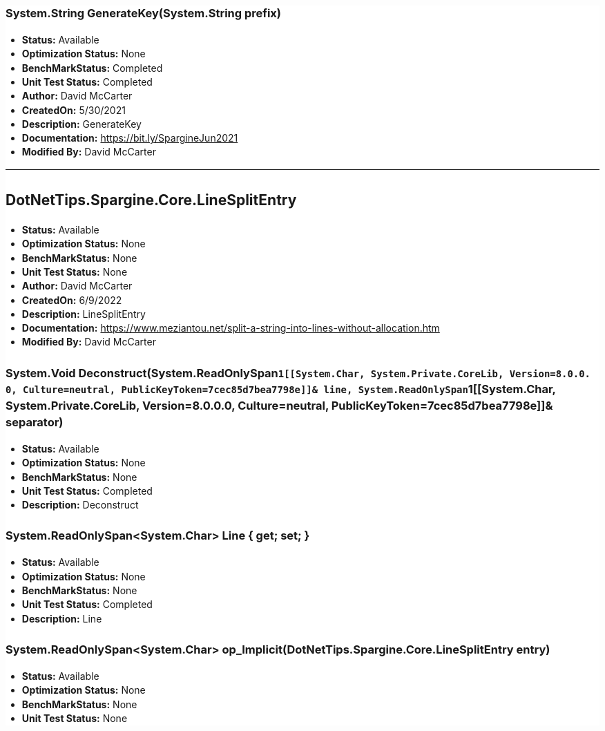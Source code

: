 ### System.String GenerateKey(System.String prefix)

* **Status:** Available
* **Optimization Status:** None
* **BenchMarkStatus:** Completed
* **Unit Test Status:** Completed
* **Author:** David McCarter
* **CreatedOn:** 5/30/2021
* **Description:** GenerateKey
* **Documentation:** https://bit.ly/SpargineJun2021
* **Modified By:** David McCarter

*****
## DotNetTips.Spargine.Core.LineSplitEntry

* **Status:** Available
* **Optimization Status:** None
* **BenchMarkStatus:** None
* **Unit Test Status:** None
* **Author:** David McCarter
* **CreatedOn:** 6/9/2022
* **Description:** LineSplitEntry
* **Documentation:** https://www.meziantou.net/split-a-string-into-lines-without-allocation.htm
* **Modified By:** David McCarter

### System.Void Deconstruct(System.ReadOnlySpan`1[[System.Char, System.Private.CoreLib, Version=8.0.0.0, Culture=neutral, PublicKeyToken=7cec85d7bea7798e]]& line, System.ReadOnlySpan`1[[System.Char, System.Private.CoreLib, Version=8.0.0.0, Culture=neutral, PublicKeyToken=7cec85d7bea7798e]]& separator)

* **Status:** Available
* **Optimization Status:** None
* **BenchMarkStatus:** None
* **Unit Test Status:** Completed
* **Description:** Deconstruct

### System.ReadOnlySpan<System.Char> Line { get; set; }

* **Status:** Available
* **Optimization Status:** None
* **BenchMarkStatus:** None
* **Unit Test Status:** Completed
* **Description:** Line

### System.ReadOnlySpan<System.Char> op_Implicit(DotNetTips.Spargine.Core.LineSplitEntry entry)

* **Status:** Available
* **Optimization Status:** None
* **BenchMarkStatus:** None
* **Unit Test Status:** None
